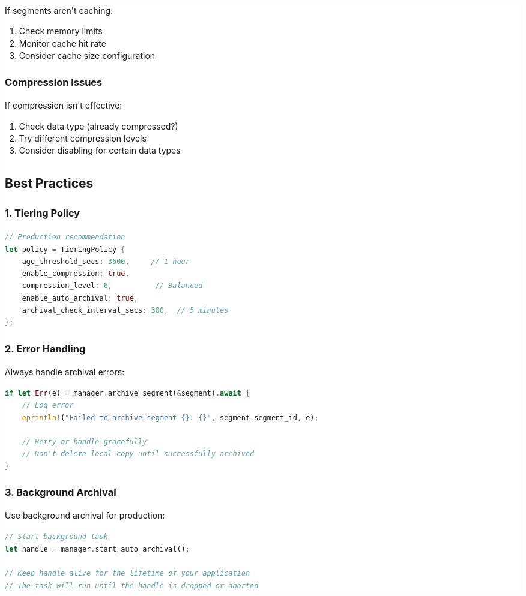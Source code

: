 If segments aren't caching:

1. Check memory limits
2. Monitor cache hit rate
3. Consider cache size configuration

### Compression Issues

If compression isn't effective:

1. Check data type (already compressed?)
2. Try different compression levels
3. Consider disabling for certain data types

## Best Practices

### 1. Tiering Policy

```rust
// Production recommendation
let policy = TieringPolicy {
    age_threshold_secs: 3600,     // 1 hour
    enable_compression: true,
    compression_level: 6,          // Balanced
    enable_auto_archival: true,
    archival_check_interval_secs: 300,  // 5 minutes
};
```

### 2. Error Handling

Always handle archival errors:

```rust
if let Err(e) = manager.archive_segment(&segment).await {
    // Log error
    eprintln!("Failed to archive segment {}: {}", segment.segment_id, e);
    
    // Retry or handle gracefully
    // Don't delete local copy until successfully archived
}
```

### 3. Background Archival

Use background archival for production:

```rust
// Start background task
let handle = manager.start_auto_archival();

// Keep handle alive for the lifetime of your application
// The task will run until the handle is dropped or aborted
```
